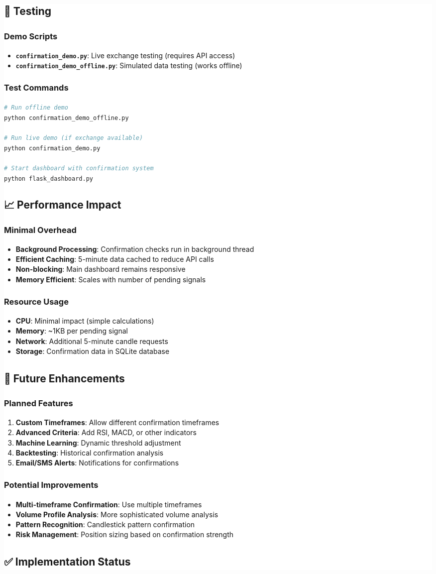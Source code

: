 ## 🧪 Testing

### Demo Scripts
- **`confirmation_demo.py`**: Live exchange testing (requires API access)
- **`confirmation_demo_offline.py`**: Simulated data testing (works offline)

### Test Commands
```bash
# Run offline demo
python confirmation_demo_offline.py

# Run live demo (if exchange available)
python confirmation_demo.py

# Start dashboard with confirmation system
python flask_dashboard.py
```

## 📈 Performance Impact

### Minimal Overhead
- **Background Processing**: Confirmation checks run in background thread
- **Efficient Caching**: 5-minute data cached to reduce API calls
- **Non-blocking**: Main dashboard remains responsive
- **Memory Efficient**: Scales with number of pending signals

### Resource Usage
- **CPU**: Minimal impact (simple calculations)
- **Memory**: ~1KB per pending signal
- **Network**: Additional 5-minute candle requests
- **Storage**: Confirmation data in SQLite database

## 🔮 Future Enhancements

### Planned Features
1. **Custom Timeframes**: Allow different confirmation timeframes
2. **Advanced Criteria**: Add RSI, MACD, or other indicators
3. **Machine Learning**: Dynamic threshold adjustment
4. **Backtesting**: Historical confirmation analysis
5. **Email/SMS Alerts**: Notifications for confirmations

### Potential Improvements
- **Multi-timeframe Confirmation**: Use multiple timeframes
- **Volume Profile Analysis**: More sophisticated volume analysis
- **Pattern Recognition**: Candlestick pattern confirmation
- **Risk Management**: Position sizing based on confirmation strength

## ✅ Implementation Status
